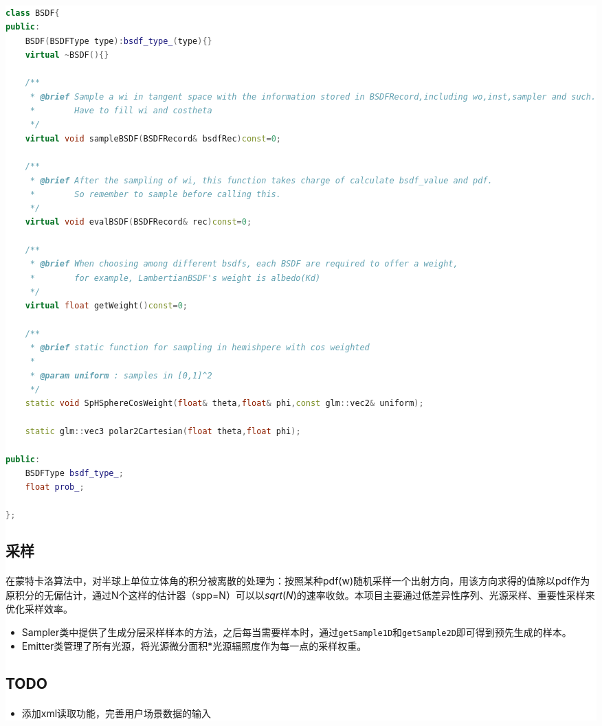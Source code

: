 ```c++
class BSDF{
public:
    BSDF(BSDFType type):bsdf_type_(type){}
    virtual ~BSDF(){}

    /**
     * @brief Sample a wi in tangent space with the information stored in BSDFRecord,including wo,inst,sampler and such.
     *        Have to fill wi and costheta
     */
    virtual void sampleBSDF(BSDFRecord& bsdfRec)const=0;

    /**
     * @brief After the sampling of wi, this function takes charge of calculate bsdf_value and pdf.
     *        So remember to sample before calling this.
     */
    virtual void evalBSDF(BSDFRecord& rec)const=0;

    /**
     * @brief When choosing among different bsdfs, each BSDF are required to offer a weight, 
     *        for example, LambertianBSDF's weight is albedo(Kd)
     */
    virtual float getWeight()const=0;

    /**
     * @brief static function for sampling in hemishpere with cos weighted
     * 
     * @param uniform : samples in [0,1]^2
     */
    static void SpHSphereCosWeight(float& theta,float& phi,const glm::vec2& uniform);

    static glm::vec3 polar2Cartesian(float theta,float phi);

public:
    BSDFType bsdf_type_;
    float prob_;
    
};
```

## 采样
在蒙特卡洛算法中，对半球上单位立体角的积分被离散的处理为：按照某种pdf(w)随机采样一个出射方向，用该方向求得的值除以pdf作为原积分的无偏估计，通过N个这样的估计器（spp=N）可以以$sqrt(N)$的速率收敛。本项目主要通过低差异性序列、光源采样、重要性采样来优化采样效率。
- Sampler类中提供了生成分层采样样本的方法，之后每当需要样本时，通过`getSample1D`和`getSample2D`即可得到预先生成的样本。
- Emitter类管理了所有光源，将光源微分面积*光源辐照度作为每一点的采样权重。



## TODO
- 添加xml读取功能，完善用户场景数据的输入